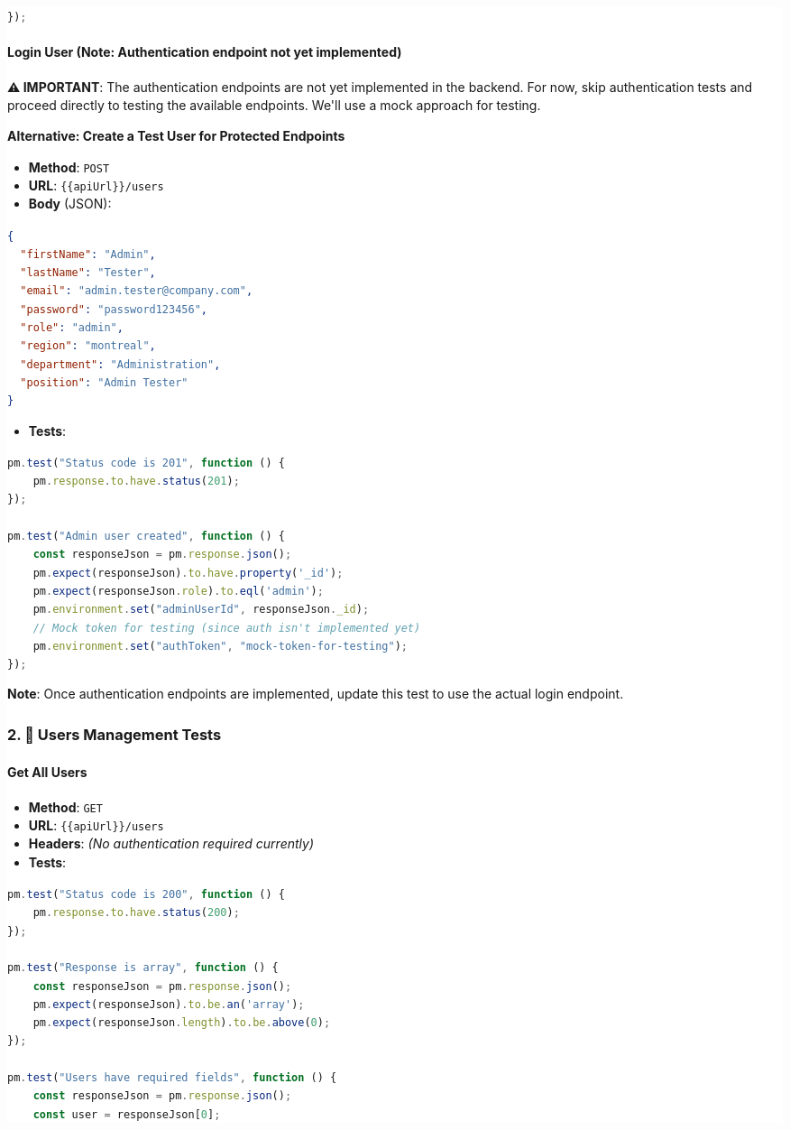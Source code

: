 ```javascript
});
```

#### Login User (Note: Authentication endpoint not yet implemented)
**⚠️ IMPORTANT**: The authentication endpoints are not yet implemented in the backend. For now, skip authentication tests and proceed directly to testing the available endpoints. We'll use a mock approach for testing.

**Alternative: Create a Test User for Protected Endpoints**
- **Method**: `POST`
- **URL**: `{{apiUrl}}/users`
- **Body** (JSON):
```json
{
  "firstName": "Admin",
  "lastName": "Tester",
  "email": "admin.tester@company.com",
  "password": "password123456",
  "role": "admin",
  "region": "montreal",
  "department": "Administration",
  "position": "Admin Tester"
}
```
- **Tests**:
```javascript
pm.test("Status code is 201", function () {
    pm.response.to.have.status(201);
});

pm.test("Admin user created", function () {
    const responseJson = pm.response.json();
    pm.expect(responseJson).to.have.property('_id');
    pm.expect(responseJson.role).to.eql('admin');
    pm.environment.set("adminUserId", responseJson._id);
    // Mock token for testing (since auth isn't implemented yet)
    pm.environment.set("authToken", "mock-token-for-testing");
});
```

**Note**: Once authentication endpoints are implemented, update this test to use the actual login endpoint.

### 2. 👥 Users Management Tests

#### Get All Users
- **Method**: `GET`
- **URL**: `{{apiUrl}}/users`
- **Headers**: *(No authentication required currently)*
- **Tests**:
```javascript
pm.test("Status code is 200", function () {
    pm.response.to.have.status(200);
});

pm.test("Response is array", function () {
    const responseJson = pm.response.json();
    pm.expect(responseJson).to.be.an('array');
    pm.expect(responseJson.length).to.be.above(0);
});

pm.test("Users have required fields", function () {
    const responseJson = pm.response.json();
    const user = responseJson[0];
```